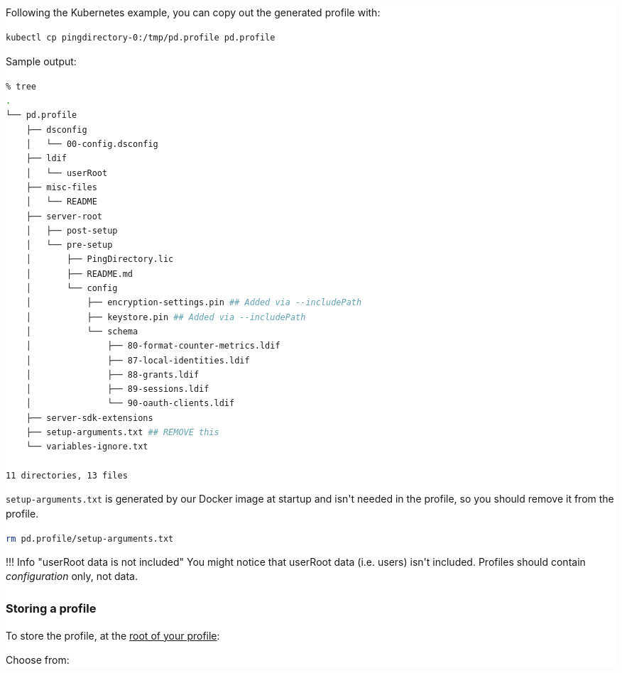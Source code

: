 Following the Kubernetes example, you can copy out the generated profile with:

```sh
kubectl cp pingdirectory-0:/tmp/pd.profile pd.profile
```

Sample output:

```sh
% tree
.
└── pd.profile
    ├── dsconfig
    │   └── 00-config.dsconfig
    ├── ldif
    │   └── userRoot
    ├── misc-files
    │   └── README
    ├── server-root
    │   ├── post-setup
    │   └── pre-setup
    │       ├── PingDirectory.lic
    │       ├── README.md
    │       └── config
    │           ├── encryption-settings.pin ## Added via --includePath
    │           ├── keystore.pin ## Added via --includePath
    │           └── schema
    │               ├── 80-format-counter-metrics.ldif
    │               ├── 87-local-identities.ldif
    │               ├── 88-grants.ldif
    │               ├── 89-sessions.ldif
    │               └── 90-oauth-clients.ldif
    ├── server-sdk-extensions
    ├── setup-arguments.txt ## REMOVE this
    └── variables-ignore.txt

11 directories, 13 files
```

`setup-arguments.txt` is generated by our Docker image at startup and isn't needed in the profile, so you should remove it from the profile.

  ```sh
  rm pd.profile/setup-arguments.txt
  ```

!!! Info "userRoot data is not included"
    You might notice that userRoot data (i.e. users) isn't included. Profiles should contain _configuration_ only, not data.

### Storing a profile

To store the profile, at the [root of your profile](https://github.com/pingidentity/pingidentity-server-profiles/tree/master/baseline/pingdirectory):

Choose from:
